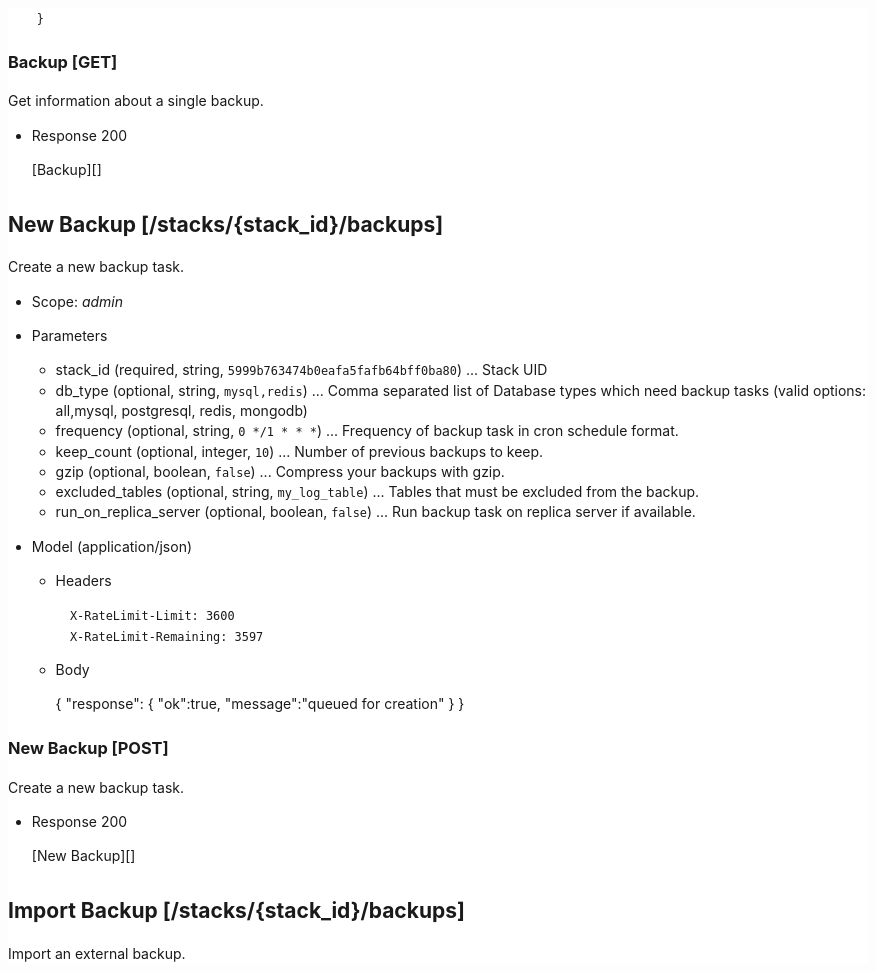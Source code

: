 		}


### Backup [GET]
Get information about a single backup.

+ Response 200

    [Backup][]

## New Backup [/stacks/{stack_id}/backups]
Create a new backup task.

- Scope: _admin_

+ Parameters

    + stack_id (required, string, `5999b763474b0eafa5fafb64bff0ba80`) ... Stack UID
    + db_type (optional, string, `mysql,redis`) ... Comma separated list of Database types which need backup tasks (valid options: all,mysql, postgresql, redis, mongodb)
    + frequency (optional, string, `0 */1 * * *`) ... Frequency of backup task in cron schedule format.
    + keep_count (optional, integer, `10`) ... Number of previous backups to keep.
    + gzip (optional, boolean, `false`) ... Compress your backups with gzip.
    + excluded_tables (optional, string, `my_log_table`) ... Tables that must be excluded from the backup.
    + run_on_replica_server (optional, boolean, `false`) ... Run backup task on replica server if available.

+ Model (application/json)

    + Headers

            X-RateLimit-Limit: 3600
            X-RateLimit-Remaining: 3597

    + Body

    	{
    		"response":
    			{
    				"ok":true,
    				"message":"queued for creation"
    			}
    	}

### New Backup [POST]
Create a new backup task.

+ Response 200

    [New Backup][]




## Import Backup [/stacks/{stack_id}/backups]
Import an external backup.
